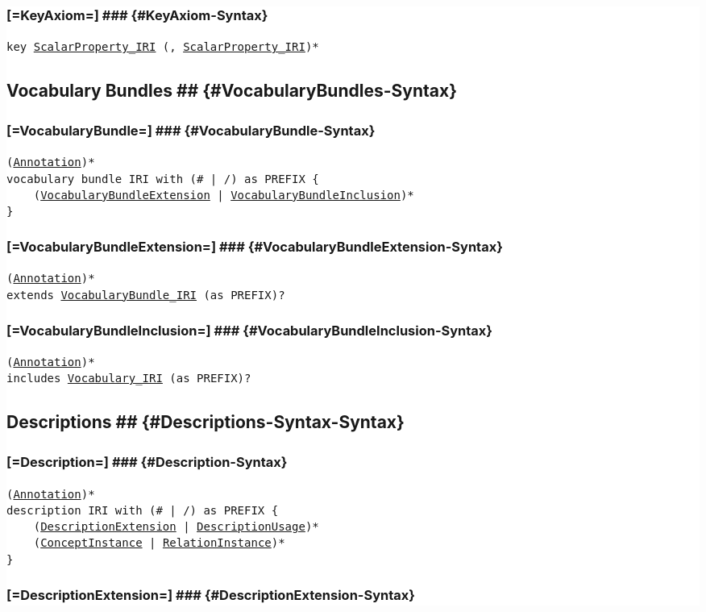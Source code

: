 ### [=KeyAxiom=] ### {#KeyAxiom-Syntax}

<pre class="highlight highlight-html">
key <a href="#ScalarProperty-Syntax">ScalarProperty_IRI</a> (, <a href="#ScalarProperty-Syntax">ScalarProperty_IRI</a>)*
</pre>

## Vocabulary Bundles ## {#VocabularyBundles-Syntax}

### [=VocabularyBundle=] ### {#VocabularyBundle-Syntax}

<pre class="highlight highlight-html">
(<a href="#Annotation-Syntax">Annotation</a>)*
vocabulary bundle IRI with (# | /) as PREFIX {
	(<a href="VocabularyBundleExtension-Syntax">VocabularyBundleExtension</a> | <a href="#VocabularyBundleInclusion-Syntax">VocabularyBundleInclusion</a>)*
}
</pre>

### [=VocabularyBundleExtension=] ### {#VocabularyBundleExtension-Syntax}

<pre class="highlight highlight-html">
(<a href="#Annotation-Syntax">Annotation</a>)*
extends <a href="#VocabularyBundle-Syntax">VocabularyBundle_IRI</a> (as PREFIX)?
</pre>

### [=VocabularyBundleInclusion=] ### {#VocabularyBundleInclusion-Syntax}

<pre class="highlight highlight-html">
(<a href="#Annotation-Syntax">Annotation</a>)*
includes <a href="#Vocabulary-Syntax">Vocabulary_IRI</a> (as PREFIX)?
</pre>

## Descriptions ## {#Descriptions-Syntax-Syntax}

### [=Description=] ### {#Description-Syntax}

<pre class="highlight highlight-html">
(<a href="#Annotation-Syntax">Annotation</a>)*
description IRI with (# | /) as PREFIX {
	(<a href="#DescriptionExtension-Syntax">DescriptionExtension</a> | <a href="#DescriptionUsage-Syntax">DescriptionUsage</a>)*
	(<a href="#ConceptInstance-Syntax">ConceptInstance</a> | <a href="#RelationInstance-Syntax">RelationInstance</a>)*
}
</pre>

### [=DescriptionExtension=] ### {#DescriptionExtension-Syntax}
